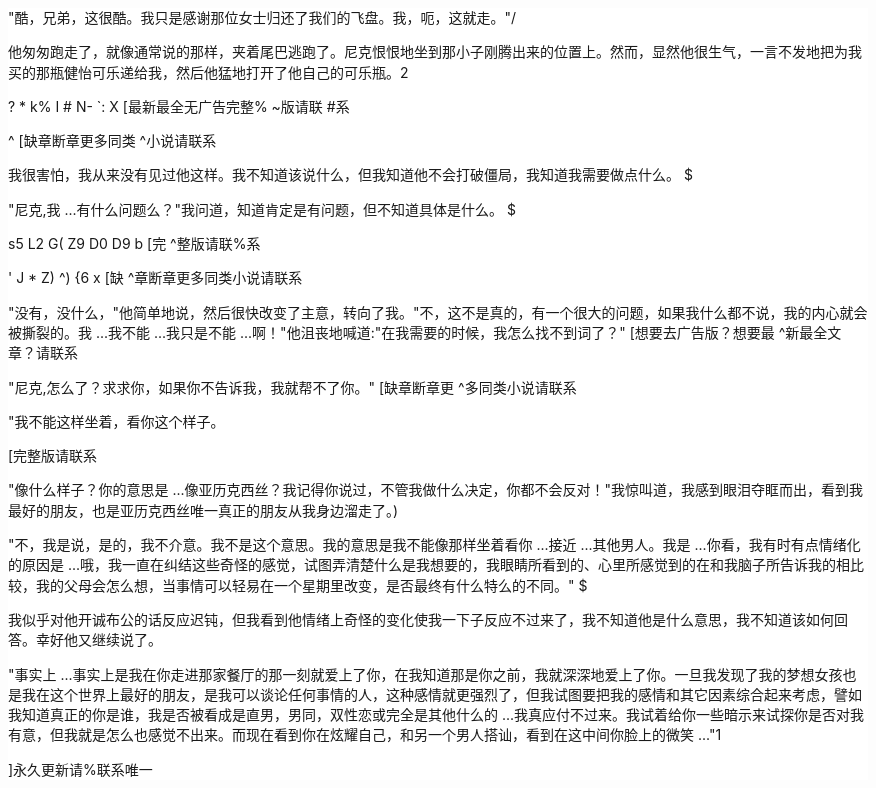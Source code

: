 

"酷，兄弟，这很酷。我只是感谢那位女士归还了我们的飞盘。我，呃，这就走。"/



他匆匆跑走了，就像通常说的那样，夹着尾巴逃跑了。尼克恨恨地坐到那小子刚腾出来的位置上。然而，显然他很生气，一言不发地把为我买的那瓶健怡可乐递给我，然后他猛地打开了他自己的可乐瓶。2

? * k% I # N-  `: X [最新最全无广告完整% ~版请联 #系



 ^ [缺章断章更多同类 ^小说请联系



我很害怕，我从来没有见过他这样。我不知道该说什么，但我知道他不会打破僵局，我知道我需要做点什么。 $





"尼克,我 ...有什么问题么？"我问道，知道肯定是有问题，但不知道具体是什么。 $

s5 L2 G( Z9 D0 D9 b [完 ^整版请联%系



 ' J * Z)  ^) {6 x [缺 ^章断章更多同类小说请联系



"没有，没什么，"他简单地说，然后很快改变了主意，转向了我。"不，这不是真的，有一个很大的问题，如果我什么都不说，我的内心就会被撕裂的。我 ...我不能 ...我只是不能 ...啊！"他沮丧地喊道:"在我需要的时候，我怎么找不到词了？" [想要去广告版？想要最 ^新最全文章？请联系



"尼克,怎么了？求求你，如果你不告诉我，我就帮不了你。" [缺章断章更 ^多同类小说请联系





"我不能这样坐着，看你这个样子。



 [完整版请联系



"像什么样子？你的意思是 ...像亚历克西丝？我记得你说过，不管我做什么决定，你都不会反对！"我惊叫道，我感到眼泪夺眶而出，看到我最好的朋友，也是亚历克西丝唯一真正的朋友从我身边溜走了。)





"不，我是说，是的，我不介意。我不是这个意思。我的意思是我不能像那样坐着看你 ...接近 ...其他男人。我是 ...你看，我有时有点情绪化的原因是 ...哦，我一直在纠结这些奇怪的感觉，试图弄清楚什么是我想要的，我眼睛所看到的、心里所感觉到的在和我脑子所告诉我的相比较，我的父母会怎么想，当事情可以轻易在一个星期里改变，是否最终有什么特么的不同。" $



我似乎对他开诚布公的话反应迟钝，但我看到他情绪上奇怪的变化使我一下子反应不过来了，我不知道他是什么意思，我不知道该如何回答。幸好他又继续说了。



"事实上 ...事实上是我在你走进那家餐厅的那一刻就爱上了你，在我知道那是你之前，我就深深地爱上了你。一旦我发现了我的梦想女孩也是我在这个世界上最好的朋友，是我可以谈论任何事情的人，这种感情就更强烈了，但我试图要把我的感情和其它因素综合起来考虑，譬如我知道真正的你是谁，我是否被看成是直男，男同，双性恋或完全是其他什么的 ...我真应付不过来。我试着给你一些暗示来试探你是否对我有意，但我就是怎么也感觉不出来。而现在看到你在炫耀自己，和另一个男人搭讪，看到在这中间你脸上的微笑 ..."1



 ]永久更新请%联系唯一

